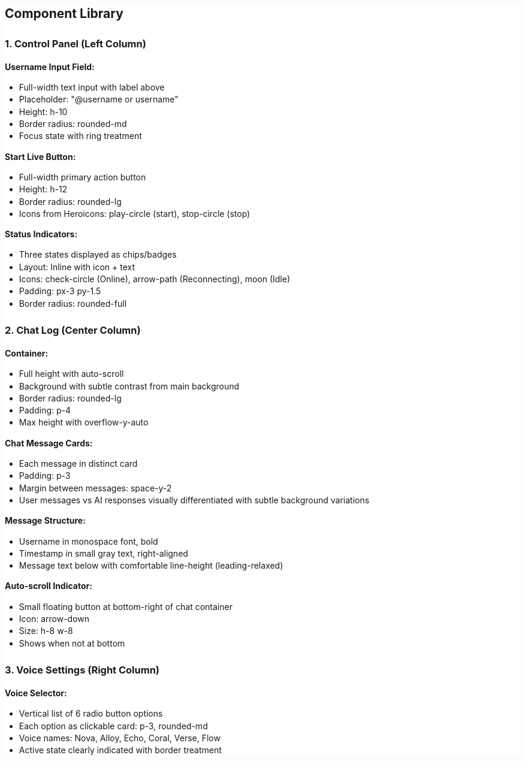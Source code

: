 ## Component Library

### 1. Control Panel (Left Column)

**Username Input Field:**
- Full-width text input with label above
- Placeholder: "@username or username"
- Height: h-10
- Border radius: rounded-md
- Focus state with ring treatment

**Start Live Button:**
- Full-width primary action button
- Height: h-12
- Border radius: rounded-lg
- Icons from Heroicons: play-circle (start), stop-circle (stop)

**Status Indicators:**
- Three states displayed as chips/badges
- Layout: Inline with icon + text
- Icons: check-circle (Online), arrow-path (Reconnecting), moon (Idle)
- Padding: px-3 py-1.5
- Border radius: rounded-full

### 2. Chat Log (Center Column)

**Container:**
- Full height with auto-scroll
- Background with subtle contrast from main background
- Border radius: rounded-lg
- Padding: p-4
- Max height with overflow-y-auto

**Chat Message Cards:**
- Each message in distinct card
- Padding: p-3
- Margin between messages: space-y-2
- User messages vs AI responses visually differentiated with subtle background variations

**Message Structure:**
- Username in monospace font, bold
- Timestamp in small gray text, right-aligned
- Message text below with comfortable line-height (leading-relaxed)

**Auto-scroll Indicator:**
- Small floating button at bottom-right of chat container
- Icon: arrow-down
- Size: h-8 w-8
- Shows when not at bottom

### 3. Voice Settings (Right Column)

**Voice Selector:**
- Vertical list of 6 radio button options
- Each option as clickable card: p-3, rounded-md
- Voice names: Nova, Alloy, Echo, Coral, Verse, Flow
- Active state clearly indicated with border treatment
